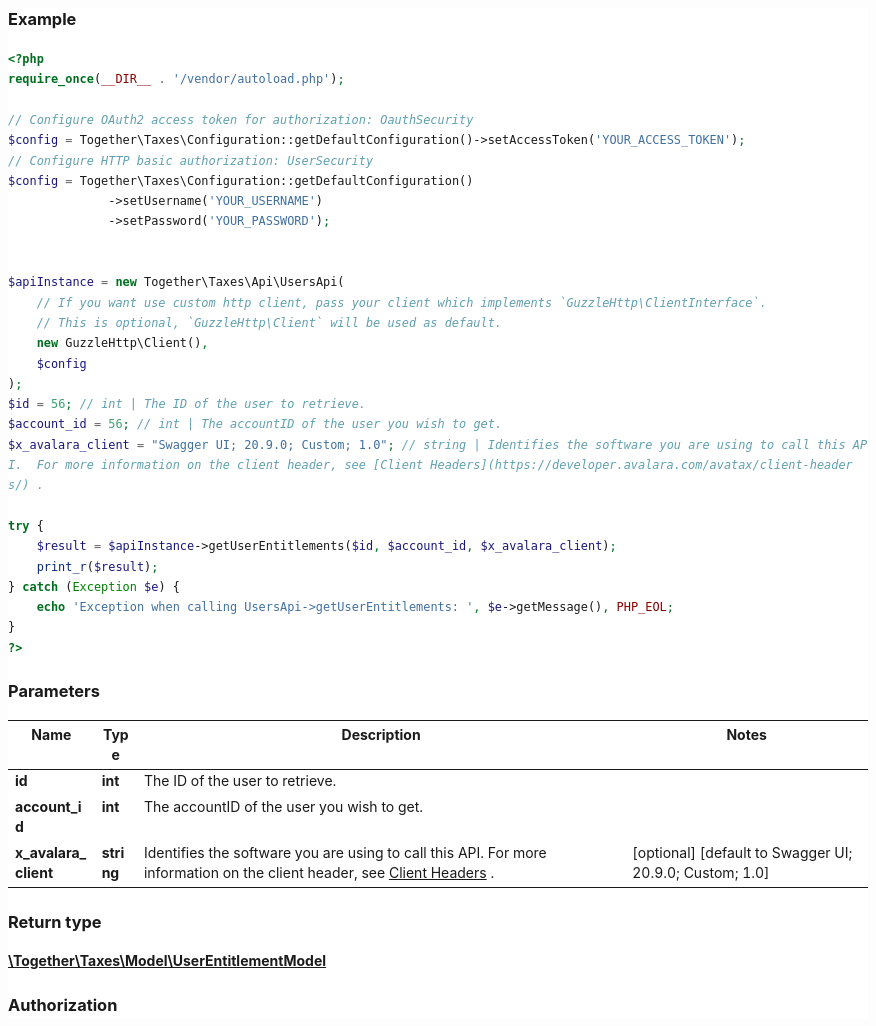 ### Example
```php
<?php
require_once(__DIR__ . '/vendor/autoload.php');

// Configure OAuth2 access token for authorization: OauthSecurity
$config = Together\Taxes\Configuration::getDefaultConfiguration()->setAccessToken('YOUR_ACCESS_TOKEN');
// Configure HTTP basic authorization: UserSecurity
$config = Together\Taxes\Configuration::getDefaultConfiguration()
              ->setUsername('YOUR_USERNAME')
              ->setPassword('YOUR_PASSWORD');


$apiInstance = new Together\Taxes\Api\UsersApi(
    // If you want use custom http client, pass your client which implements `GuzzleHttp\ClientInterface`.
    // This is optional, `GuzzleHttp\Client` will be used as default.
    new GuzzleHttp\Client(),
    $config
);
$id = 56; // int | The ID of the user to retrieve.
$account_id = 56; // int | The accountID of the user you wish to get.
$x_avalara_client = "Swagger UI; 20.9.0; Custom; 1.0"; // string | Identifies the software you are using to call this API.  For more information on the client header, see [Client Headers](https://developer.avalara.com/avatax/client-headers/) .

try {
    $result = $apiInstance->getUserEntitlements($id, $account_id, $x_avalara_client);
    print_r($result);
} catch (Exception $e) {
    echo 'Exception when calling UsersApi->getUserEntitlements: ', $e->getMessage(), PHP_EOL;
}
?>
```

### Parameters

Name | Type | Description  | Notes
------------- | ------------- | ------------- | -------------
 **id** | **int**| The ID of the user to retrieve. |
 **account_id** | **int**| The accountID of the user you wish to get. |
 **x_avalara_client** | **string**| Identifies the software you are using to call this API.  For more information on the client header, see [Client Headers](https://developer.avalara.com/avatax/client-headers/) . | [optional] [default to Swagger UI; 20.9.0; Custom; 1.0]

### Return type

[**\Together\Taxes\Model\UserEntitlementModel**](../Model/UserEntitlementModel.md)

### Authorization
